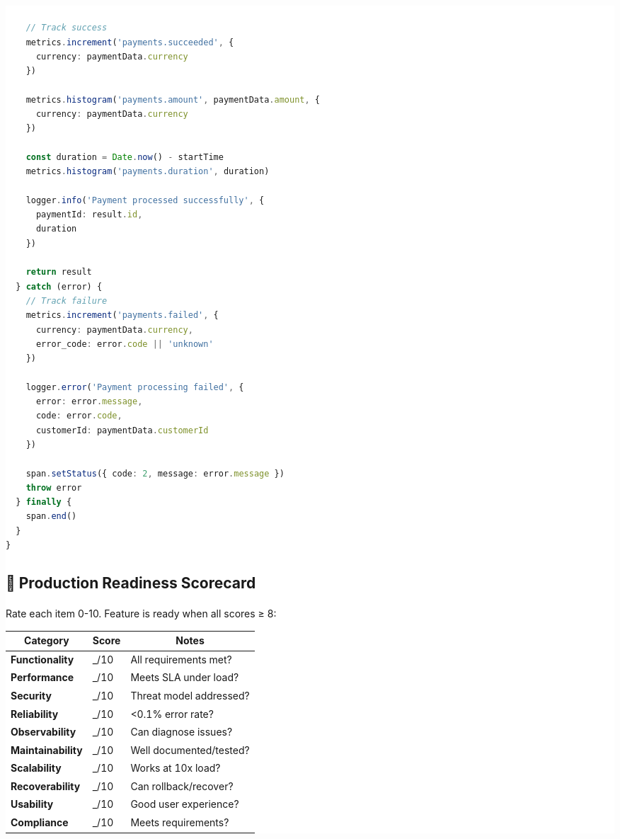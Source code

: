 ```typescript
    
    // Track success
    metrics.increment('payments.succeeded', {
      currency: paymentData.currency
    })
    
    metrics.histogram('payments.amount', paymentData.amount, {
      currency: paymentData.currency
    })
    
    const duration = Date.now() - startTime
    metrics.histogram('payments.duration', duration)
    
    logger.info('Payment processed successfully', {
      paymentId: result.id,
      duration
    })
    
    return result
  } catch (error) {
    // Track failure
    metrics.increment('payments.failed', {
      currency: paymentData.currency,
      error_code: error.code || 'unknown'
    })
    
    logger.error('Payment processing failed', {
      error: error.message,
      code: error.code,
      customerId: paymentData.customerId
    })
    
    span.setStatus({ code: 2, message: error.message })
    throw error
  } finally {
    span.end()
  }
}
```

## 🎯 Production Readiness Scorecard

Rate each item 0-10. Feature is ready when all scores ≥ 8:

| Category | Score | Notes |
|----------|-------|-------|
| **Functionality** | _/10 | All requirements met? |
| **Performance** | _/10 | Meets SLA under load? |
| **Security** | _/10 | Threat model addressed? |
| **Reliability** | _/10 | <0.1% error rate? |
| **Observability** | _/10 | Can diagnose issues? |
| **Maintainability** | _/10 | Well documented/tested? |
| **Scalability** | _/10 | Works at 10x load? |
| **Recoverability** | _/10 | Can rollback/recover? |
| **Usability** | _/10 | Good user experience? |
| **Compliance** | _/10 | Meets requirements? |
